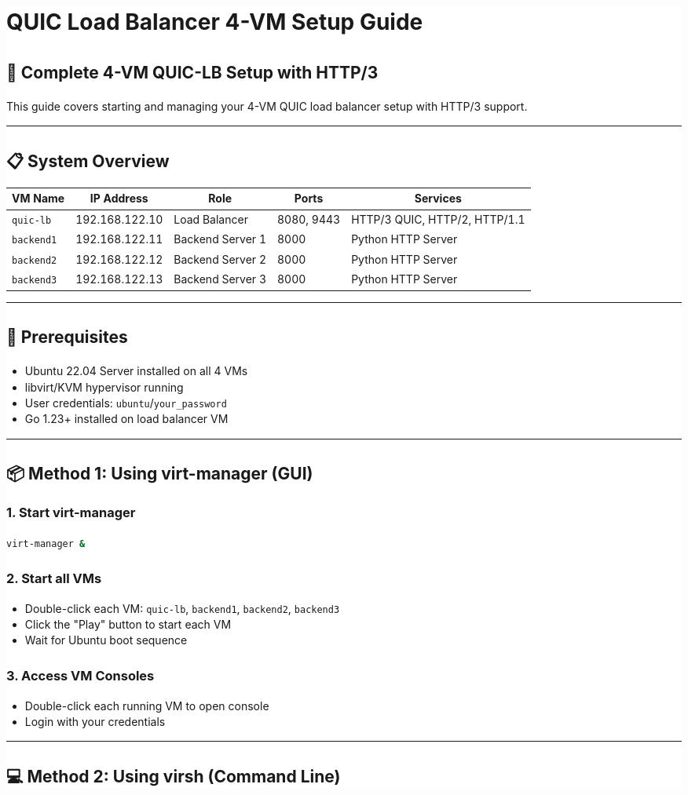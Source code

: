 # QUIC Load Balancer 4-VM Setup Guide

## 🚀 Complete 4-VM QUIC-LB Setup with HTTP/3

This guide covers starting and managing your 4-VM QUIC load balancer setup with HTTP/3 support.

---

## 📋 **System Overview**

| VM Name    | IP Address       | Role                  | Ports       | Services                    |
|------------|------------------|-----------------------|-------------|-----------------------------|
| `quic-lb`  | 192.168.122.10   | Load Balancer         | 8080, 9443  | HTTP/3 QUIC, HTTP/2, HTTP/1.1 |
| `backend1` | 192.168.122.11   | Backend Server 1      | 8000        | Python HTTP Server          |
| `backend2` | 192.168.122.12   | Backend Server 2      | 8000        | Python HTTP Server          |
| `backend3` | 192.168.122.13   | Backend Server 3      | 8000        | Python HTTP Server          |

---

## 🔧 **Prerequisites**

- Ubuntu 22.04 Server installed on all 4 VMs
- libvirt/KVM hypervisor running
- User credentials: `ubuntu`/`your_password`
- Go 1.23+ installed on load balancer VM

---

## 📦 **Method 1: Using virt-manager (GUI)**

### **1. Start virt-manager**
```bash
virt-manager &
```

### **2. Start all VMs**
- Double-click each VM: `quic-lb`, `backend1`, `backend2`, `backend3`
- Click the "Play" button to start each VM
- Wait for Ubuntu boot sequence

### **3. Access VM Consoles**
- Double-click each running VM to open console
- Login with your credentials

---

## 💻 **Method 2: Using virsh (Command Line)**
